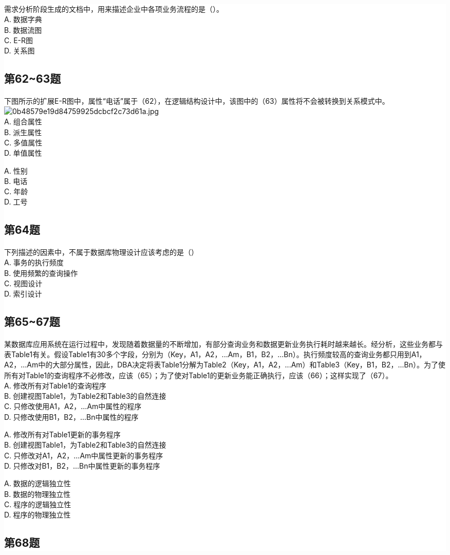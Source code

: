 需求分析阶段生成的文档中，用来描述企业中各项业务流程的是（）。  
A. 数据字典  
B. 数据流图  
C. E-R图  
D. 关系图  


## 第62~63题 ##

下图所示的扩展E-R图中，属性“电话”属于（62），在逻辑结构设计中，该图中的（63）属性将不会被转换到关系模式中。  
![0b48579e19d84759925dcbcf2c73d61a.jpg][]  
A. 组合属性  
B. 派生属性  
C. 多值属性  
D. 单值属性  
  
A. 性别  
B. 电话  
C. 年龄  
D. 工号  


## 第64题 ##

下列描述的因素中，不属于数据库物理设计应该考虑的是（）  
A. 事务的执行频度  
B. 使用频繁的查询操作  
C. 视图设计  
D. 索引设计  


## 第65~67题 ##

某数据库应用系统在运行过程中，发现随着数据量的不断增加，有部分查询业务和数据更新业务执行耗时越来越长。经分析，这些业务都与表Table1有关。假设Table1有30多个字段，分别为（Key，A1，A2，...Am，B1，B2，...Bn）。执行频度较高的查询业务都只用到A1，A2，...Am中的大部分属性，因此，DBA决定将表Table1分解为Table2（Key，A1，A2，...Am）和Table3（Key，B1，B2，...Bn）。为了使所有对Table1的查询程序不必修改，应该（65）；为了使对Table1的更新业务能正确执行，应该（66）；这样实现了（67）。  
A. 修改所有对Table1的查询程序  
B. 创建视图Table1，为Table2和Table3的自然连接  
C. 只修改使用A1，A2，...Am中属性的程序  
D. 只修改使用B1，B2，...Bn中属性的程序  
  
A. 修改所有对Table1更新的事务程序  
B. 创建视图Table1，为Table2和Table3的自然连接  
C. 只修改对A1，A2，...Am中属性更新的事务程序  
D. 只修改对B1，B2，...Bn中属性更新的事务程序  
  
A. 数据的逻辑独立性  
B. 数据的物理独立性  
C. 程序的逻辑独立性  
D. 程序的物理独立性  


## 第68题 ##


[d457c625cb8f48929a0243d0a7ec5e86.jpg]: https://www.xkxxkx.cn/file/exam/software/数据库系统工程师/综合知识/第7题/d457c625cb8f48929a0243d0a7ec5e86.jpg
[a1a720b7afad4c4b9d47200a52a466a1.jpg]: https://www.xkxxkx.cn/file/exam/software/数据库系统工程师/综合知识/第7题/a1a720b7afad4c4b9d47200a52a466a1.jpg
[93369b8272e14a5e8bb8b44ef71dd507.jpg]: https://www.xkxxkx.cn/file/exam/software/数据库系统工程师/综合知识/第7题/93369b8272e14a5e8bb8b44ef71dd507.jpg
[88f9a0152b2b445088b29131fa88e95c.jpg]: https://www.xkxxkx.cn/file/exam/software/数据库系统工程师/综合知识/第7题/88f9a0152b2b445088b29131fa88e95c.jpg
[08116df2d7b4478aa482668084203633.jpg]: https://www.xkxxkx.cn/file/exam/software/数据库系统工程师/综合知识/第18题/08116df2d7b4478aa482668084203633.jpg
[4f05e4f63e044ab9bdad2b16b5c713bc.jpg]: https://www.xkxxkx.cn/file/exam/software/数据库系统工程师/综合知识/第21题/4f05e4f63e044ab9bdad2b16b5c713bc.jpg
[9a4a9c40d96b42749258cfbea121630f.jpg]: https://www.xkxxkx.cn/file/exam/software/数据库系统工程师/综合知识/第27题/9a4a9c40d96b42749258cfbea121630f.jpg
[ae17aa3d0beb42038d49b0c8170388b9.jpg]: https://www.xkxxkx.cn/file/exam/software/数据库系统工程师/综合知识/第54题/ae17aa3d0beb42038d49b0c8170388b9.jpg
[0b48579e19d84759925dcbcf2c73d61a.jpg]: https://www.xkxxkx.cn/file/exam/software/数据库系统工程师/综合知识/第62题/0b48579e19d84759925dcbcf2c73d61a.jpg
[2e625c36a55740f18780bd9c894696f4.jpg]: https://www.xkxxkx.cn/file/exam/software/数据库系统工程师/综合知识/第3题/2e625c36a55740f18780bd9c894696f4.jpg
[88f9a0152b2b445088b29131fa88e95c.jpg]: https://www.xkxxkx.cn/file/exam/software/数据库系统工程师/综合知识/第7题/88f9a0152b2b445088b29131fa88e95c.jpg
[60e1afa144714d819025eabb79ef7613.jpg]: https://www.xkxxkx.cn/file/exam/software/数据库系统工程师/综合知识/第8题/60e1afa144714d819025eabb79ef7613.jpg
[43ec033851fa4b079fc6ee2a807d4b63.jpg]: https://www.xkxxkx.cn/file/exam/software/数据库系统工程师/综合知识/第21题/43ec033851fa4b079fc6ee2a807d4b63.jpg
[d45f056ed6f448c19e3ac6d742453f23.jpg]: https://www.xkxxkx.cn/file/exam/software/数据库系统工程师/综合知识/第39题/d45f056ed6f448c19e3ac6d742453f23.jpg
[a8939fd2ee9a49f8811b1f5c8138ec6b.jpg]: https://www.xkxxkx.cn/file/exam/software/数据库系统工程师/综合知识/第39题/a8939fd2ee9a49f8811b1f5c8138ec6b.jpg
[7c10537292c4400eaaa1232ce2e38245.jpg]: https://www.xkxxkx.cn/file/exam/software/数据库系统工程师/综合知识/第43题/7c10537292c4400eaaa1232ce2e38245.jpg